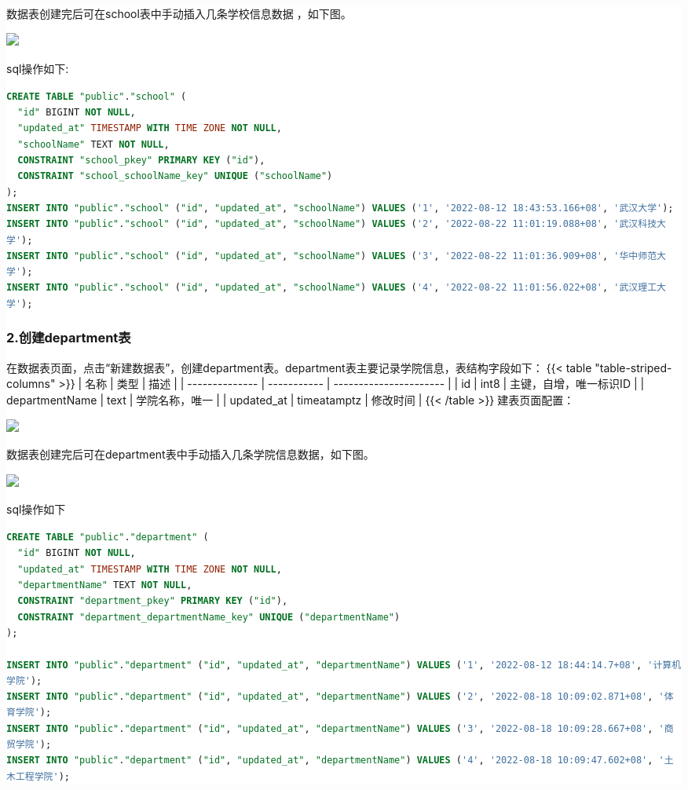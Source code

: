 数据表创建完后可在school表中手动插入几条学校信息数据 ，如下图。

<img src="/docs/img/super-4.png">

sql操作如下:

```SQL
CREATE TABLE "public"."school" ( 
  "id" BIGINT NOT NULL,
  "updated_at" TIMESTAMP WITH TIME ZONE NOT NULL,
  "schoolName" TEXT NOT NULL,
  CONSTRAINT "school_pkey" PRIMARY KEY ("id"),
  CONSTRAINT "school_schoolName_key" UNIQUE ("schoolName")
);
INSERT INTO "public"."school" ("id", "updated_at", "schoolName") VALUES ('1', '2022-08-12 18:43:53.166+08', '武汉大学');
INSERT INTO "public"."school" ("id", "updated_at", "schoolName") VALUES ('2', '2022-08-22 11:01:19.088+08', '武汉科技大学');
INSERT INTO "public"."school" ("id", "updated_at", "schoolName") VALUES ('3', '2022-08-22 11:01:36.909+08', '华中师范大学');
INSERT INTO "public"."school" ("id", "updated_at", "schoolName") VALUES ('4', '2022-08-22 11:01:56.022+08', '武汉理工大学');
```

### 2.创建department表

在数据表页面，点击“新建数据表”，创建department表。department表主要记录学院信息，表结构字段如下：
{{< table "table-striped-columns" >}}
| 名称           | 类型        | 描述                   |
| -------------- | ----------- | ---------------------- |
| id             | int8        | 主键，自增，唯一标识ID |
| departmentName | text        | 学院名称，唯一         |
| updated_at     | timeatamptz | 修改时间               |
 {{< /table >}}
建表页面配置：

<img src="/docs/img/super-5.png">

数据表创建完后可在department表中手动插入几条学院信息数据，如下图。

<img src="/docs/img/super-6.png">

sql操作如下

```SQL
CREATE TABLE "public"."department" ( 
  "id" BIGINT NOT NULL,
  "updated_at" TIMESTAMP WITH TIME ZONE NOT NULL,
  "departmentName" TEXT NOT NULL,
  CONSTRAINT "department_pkey" PRIMARY KEY ("id"),
  CONSTRAINT "department_departmentName_key" UNIQUE ("departmentName")
);

INSERT INTO "public"."department" ("id", "updated_at", "departmentName") VALUES ('1', '2022-08-12 18:44:14.7+08', '计算机学院');
INSERT INTO "public"."department" ("id", "updated_at", "departmentName") VALUES ('2', '2022-08-18 10:09:02.871+08', '体育学院');
INSERT INTO "public"."department" ("id", "updated_at", "departmentName") VALUES ('3', '2022-08-18 10:09:28.667+08', '商贸学院');
INSERT INTO "public"."department" ("id", "updated_at", "departmentName") VALUES ('4', '2022-08-18 10:09:47.602+08', '土木工程学院');
```
